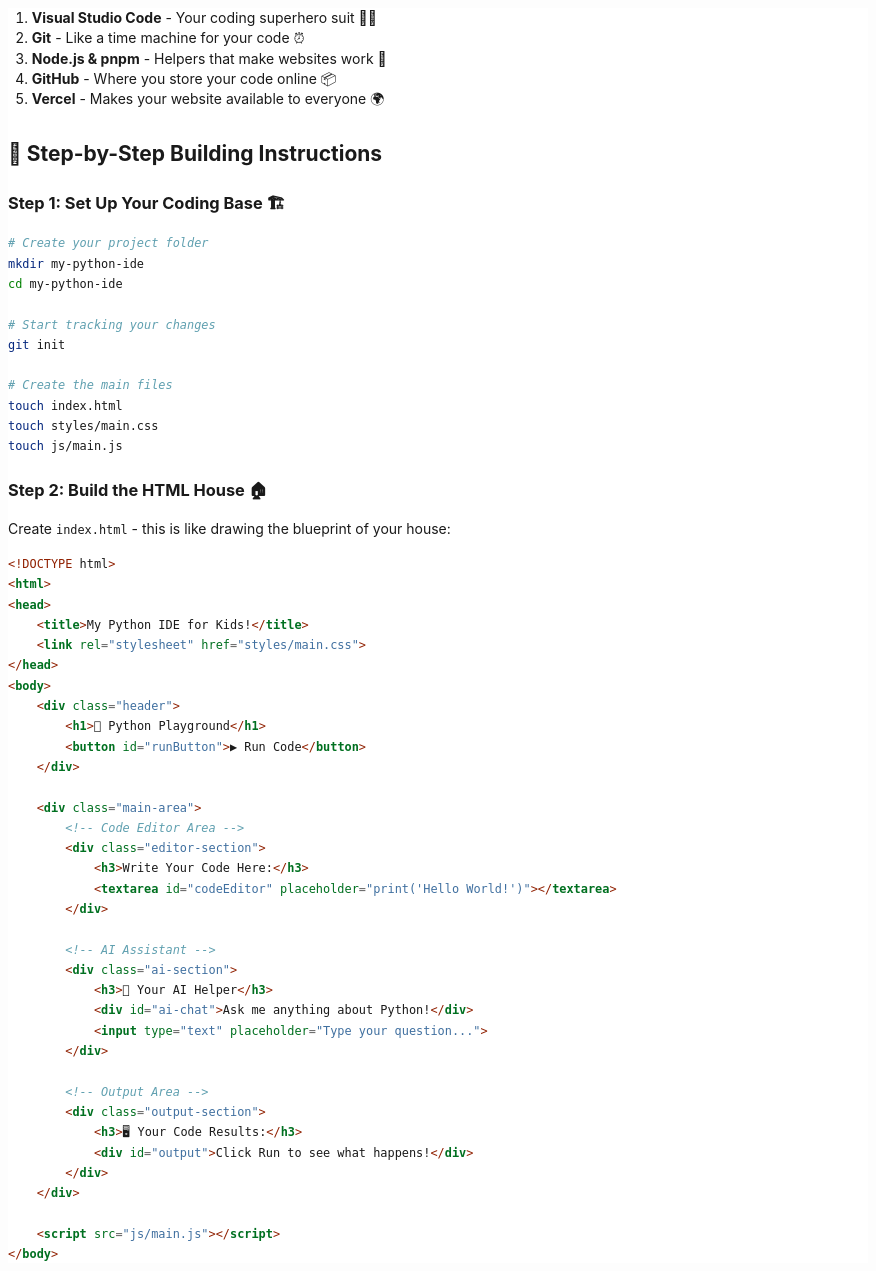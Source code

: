 1. **Visual Studio Code** - Your coding superhero suit 🦸‍♂️
2. **Git** - Like a time machine for your code ⏰
3. **Node.js & pnpm** - Helpers that make websites work 🔧
4. **GitHub** - Where you store your code online 📦
5. **Vercel** - Makes your website available to everyone 🌍

## 🚀 Step-by-Step Building Instructions

### Step 1: Set Up Your Coding Base 🏗️

```bash
# Create your project folder
mkdir my-python-ide
cd my-python-ide

# Start tracking your changes
git init

# Create the main files
touch index.html
touch styles/main.css
touch js/main.js
```

### Step 2: Build the HTML House 🏠

Create `index.html` - this is like drawing the blueprint of your house:

```html
<!DOCTYPE html>
<html>
<head>
    <title>My Python IDE for Kids!</title>
    <link rel="stylesheet" href="styles/main.css">
</head>
<body>
    <div class="header">
        <h1>🐍 Python Playground</h1>
        <button id="runButton">▶️ Run Code</button>
    </div>
    
    <div class="main-area">
        <!-- Code Editor Area -->
        <div class="editor-section">
            <h3>Write Your Code Here:</h3>
            <textarea id="codeEditor" placeholder="print('Hello World!')"></textarea>
        </div>
        
        <!-- AI Assistant -->
        <div class="ai-section">
            <h3>🤖 Your AI Helper</h3>
            <div id="ai-chat">Ask me anything about Python!</div>
            <input type="text" placeholder="Type your question...">
        </div>
        
        <!-- Output Area -->
        <div class="output-section">
            <h3>🖥️ Your Code Results:</h3>
            <div id="output">Click Run to see what happens!</div>
        </div>
    </div>
    
    <script src="js/main.js"></script>
</body>
```